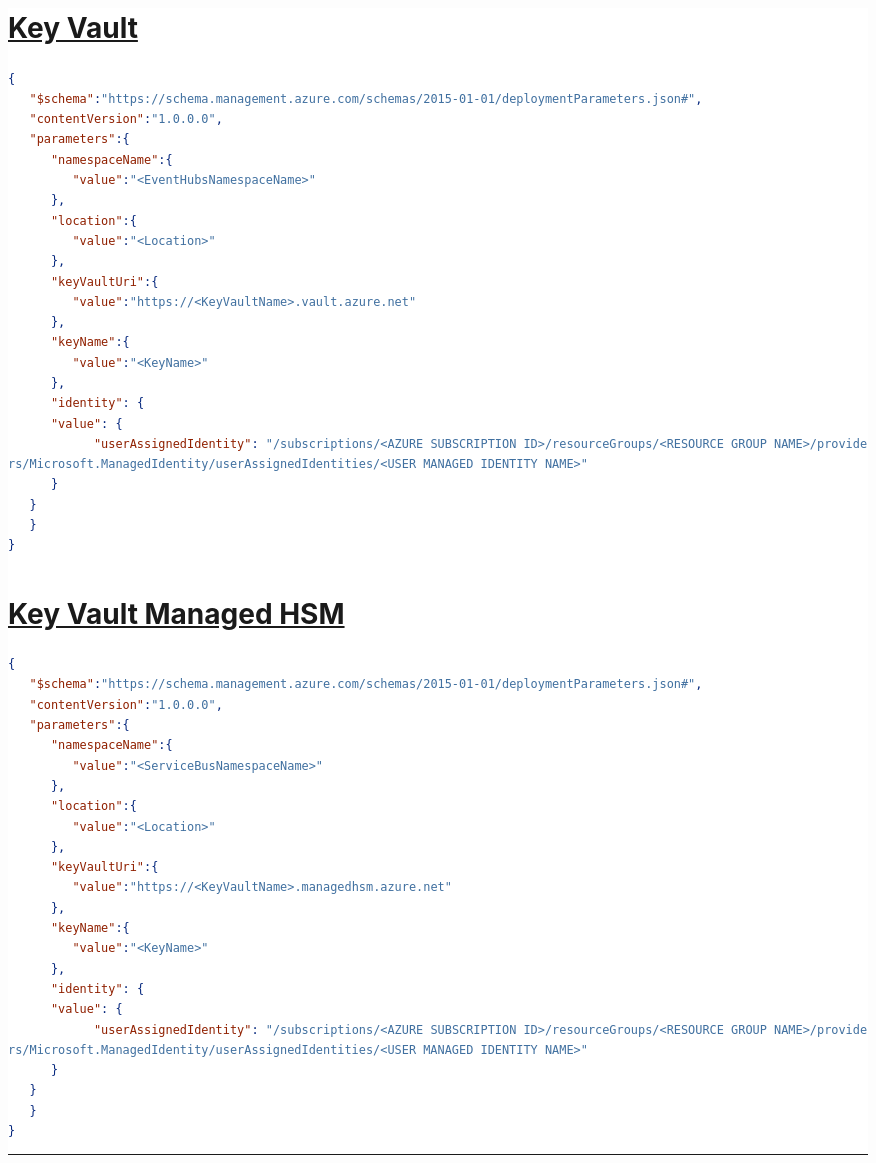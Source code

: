    # [Key Vault](#tab/Key-Vault) 

   ```json
   {
      "$schema":"https://schema.management.azure.com/schemas/2015-01-01/deploymentParameters.json#",
      "contentVersion":"1.0.0.0",
      "parameters":{
         "namespaceName":{
            "value":"<EventHubsNamespaceName>"
         },
         "location":{
            "value":"<Location>"
         },
         "keyVaultUri":{
            "value":"https://<KeyVaultName>.vault.azure.net"
         },
         "keyName":{
            "value":"<KeyName>"
         },
         "identity": {
         "value": {
               "userAssignedIdentity": "/subscriptions/<AZURE SUBSCRIPTION ID>/resourceGroups/<RESOURCE GROUP NAME>/providers/Microsoft.ManagedIdentity/userAssignedIdentities/<USER MANAGED IDENTITY NAME>"
         }
      }
      }
   }
   ```

   # [Key Vault Managed HSM](#tab/Key-Vault-Managed-HSM)

   ```json
   {
      "$schema":"https://schema.management.azure.com/schemas/2015-01-01/deploymentParameters.json#",
      "contentVersion":"1.0.0.0",
      "parameters":{
         "namespaceName":{
            "value":"<ServiceBusNamespaceName>"
         },
         "location":{
            "value":"<Location>"
         },
         "keyVaultUri":{
            "value":"https://<KeyVaultName>.managedhsm.azure.net"
         },
         "keyName":{
            "value":"<KeyName>"
         },
         "identity": {
         "value": {
               "userAssignedIdentity": "/subscriptions/<AZURE SUBSCRIPTION ID>/resourceGroups/<RESOURCE GROUP NAME>/providers/Microsoft.ManagedIdentity/userAssignedIdentities/<USER MANAGED IDENTITY NAME>"
         }
      }
      }
   }
   ```
   ---
